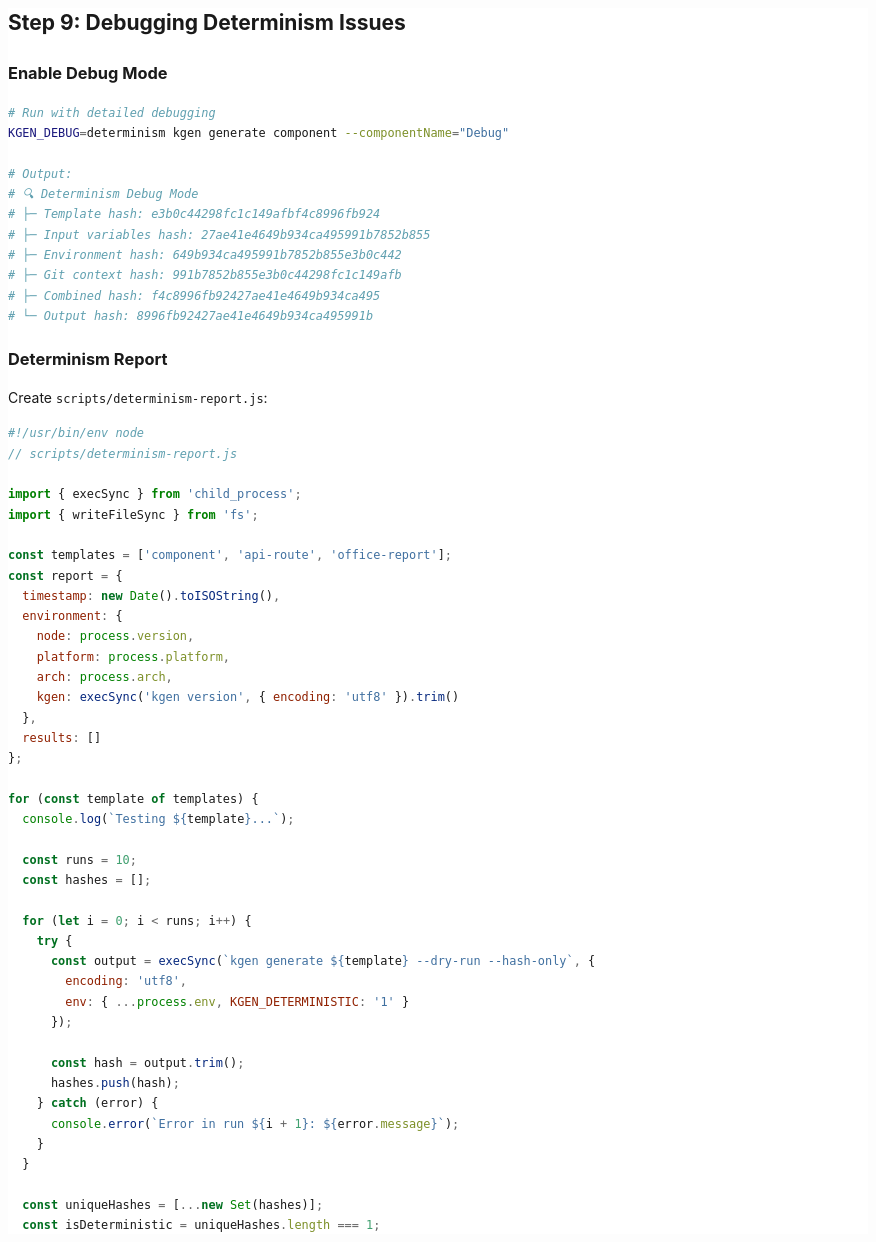 
## Step 9: Debugging Determinism Issues

### Enable Debug Mode

```bash
# Run with detailed debugging
KGEN_DEBUG=determinism kgen generate component --componentName="Debug"

# Output:
# 🔍 Determinism Debug Mode
# ├─ Template hash: e3b0c44298fc1c149afbf4c8996fb924
# ├─ Input variables hash: 27ae41e4649b934ca495991b7852b855  
# ├─ Environment hash: 649b934ca495991b7852b855e3b0c442
# ├─ Git context hash: 991b7852b855e3b0c44298fc1c149afb
# ├─ Combined hash: f4c8996fb92427ae41e4649b934ca495
# └─ Output hash: 8996fb92427ae41e4649b934ca495991b
```

### Determinism Report

Create `scripts/determinism-report.js`:

```javascript
#!/usr/bin/env node
// scripts/determinism-report.js

import { execSync } from 'child_process';
import { writeFileSync } from 'fs';

const templates = ['component', 'api-route', 'office-report'];
const report = {
  timestamp: new Date().toISOString(),
  environment: {
    node: process.version,
    platform: process.platform,
    arch: process.arch,
    kgen: execSync('kgen version', { encoding: 'utf8' }).trim()
  },
  results: []
};

for (const template of templates) {
  console.log(`Testing ${template}...`);
  
  const runs = 10;
  const hashes = [];
  
  for (let i = 0; i < runs; i++) {
    try {
      const output = execSync(`kgen generate ${template} --dry-run --hash-only`, {
        encoding: 'utf8',
        env: { ...process.env, KGEN_DETERMINISTIC: '1' }
      });
      
      const hash = output.trim();
      hashes.push(hash);
    } catch (error) {
      console.error(`Error in run ${i + 1}: ${error.message}`);
    }
  }
  
  const uniqueHashes = [...new Set(hashes)];
  const isDeterministic = uniqueHashes.length === 1;
```